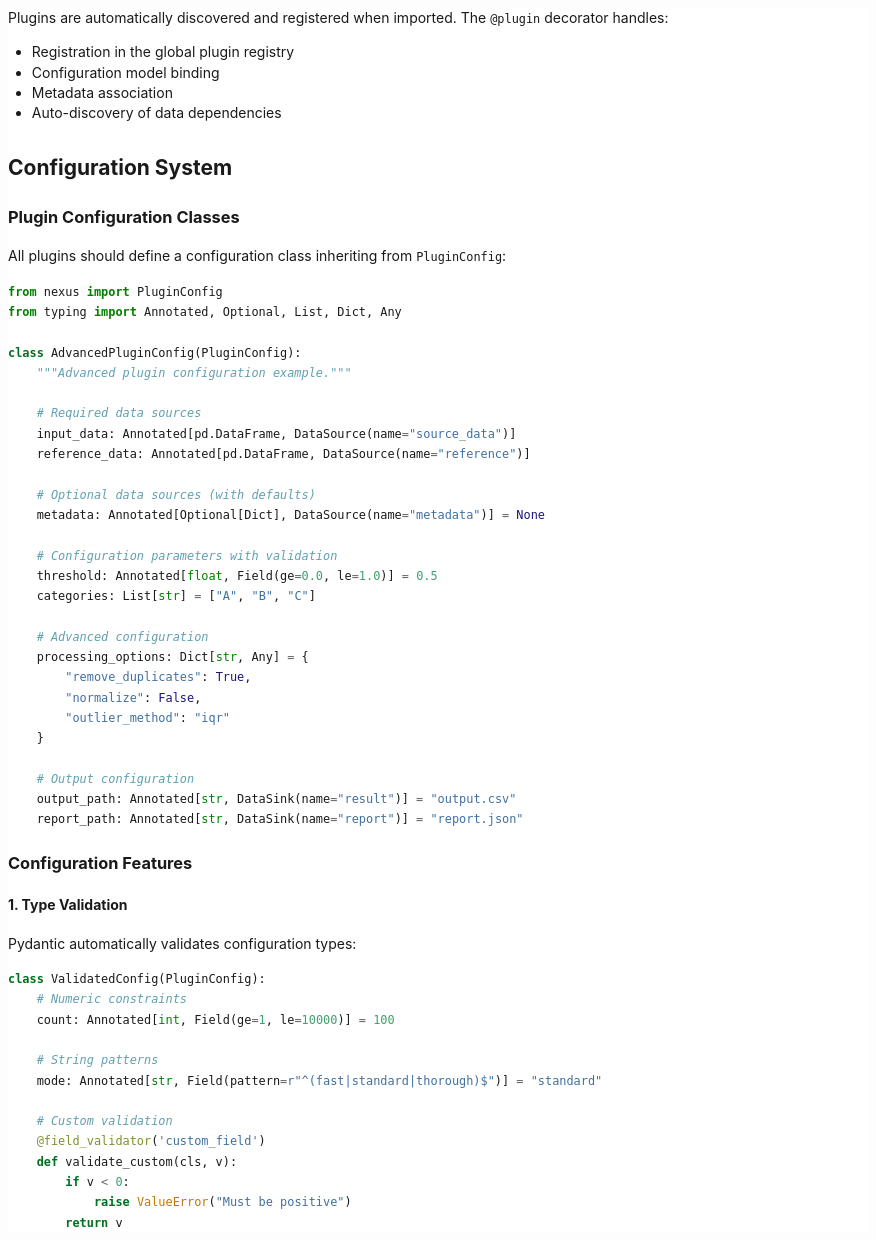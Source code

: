 Plugins are automatically discovered and registered when imported. The `@plugin` decorator handles:

- Registration in the global plugin registry
- Configuration model binding
- Metadata association
- Auto-discovery of data dependencies

## Configuration System

### Plugin Configuration Classes

All plugins should define a configuration class inheriting from `PluginConfig`:

```python
from nexus import PluginConfig
from typing import Annotated, Optional, List, Dict, Any

class AdvancedPluginConfig(PluginConfig):
    """Advanced plugin configuration example."""

    # Required data sources
    input_data: Annotated[pd.DataFrame, DataSource(name="source_data")]
    reference_data: Annotated[pd.DataFrame, DataSource(name="reference")]

    # Optional data sources (with defaults)
    metadata: Annotated[Optional[Dict], DataSource(name="metadata")] = None

    # Configuration parameters with validation
    threshold: Annotated[float, Field(ge=0.0, le=1.0)] = 0.5
    categories: List[str] = ["A", "B", "C"]

    # Advanced configuration
    processing_options: Dict[str, Any] = {
        "remove_duplicates": True,
        "normalize": False,
        "outlier_method": "iqr"
    }

    # Output configuration
    output_path: Annotated[str, DataSink(name="result")] = "output.csv"
    report_path: Annotated[str, DataSink(name="report")] = "report.json"
```

### Configuration Features

#### 1. Type Validation

Pydantic automatically validates configuration types:

```python
class ValidatedConfig(PluginConfig):
    # Numeric constraints
    count: Annotated[int, Field(ge=1, le=10000)] = 100

    # String patterns
    mode: Annotated[str, Field(pattern=r"^(fast|standard|thorough)$")] = "standard"

    # Custom validation
    @field_validator('custom_field')
    def validate_custom(cls, v):
        if v < 0:
            raise ValueError("Must be positive")
        return v
```
